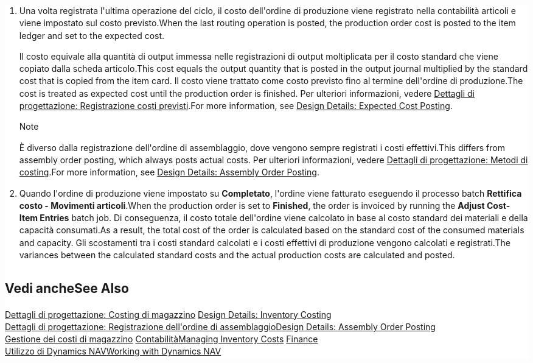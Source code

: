 1.  <span data-ttu-id="f2fce-184">Una volta registrata l'ultima operazione del ciclo, il costo dell'ordine di produzione viene registrato nella contabilità articoli e viene impostato sul costo previsto.</span><span class="sxs-lookup"><span data-stu-id="f2fce-184">When the last routing operation is posted, the production order cost is posted to the item ledger and set to the expected cost.</span></span>  

    <span data-ttu-id="f2fce-185">Il costo equivale alla quantità di output immessa nelle registrazioni di output moltiplicata per il costo standard che viene copiato dalla scheda articolo.</span><span class="sxs-lookup"><span data-stu-id="f2fce-185">This cost equals the output quantity that is posted in the output journal multiplied by the standard cost that is copied from the item card.</span></span> <span data-ttu-id="f2fce-186">Il costo viene trattato come costo previsto fino al termine dell'ordine di produzione.</span><span class="sxs-lookup"><span data-stu-id="f2fce-186">The cost is treated as expected cost until the production order is finished.</span></span> <span data-ttu-id="f2fce-187">Per ulteriori informazioni, vedere [Dettagli di progettazione: Registrazione costi previsti](design-details-expected-cost-posting.md).</span><span class="sxs-lookup"><span data-stu-id="f2fce-187">For more information, see [Design Details: Expected Cost Posting](design-details-expected-cost-posting.md).</span></span>  

    > [!NOTE]  
    >  <span data-ttu-id="f2fce-188">È diverso dalla registrazione dell'ordine di assemblaggio, dove vengono sempre registrati i costi effettivi.</span><span class="sxs-lookup"><span data-stu-id="f2fce-188">This differs from assembly order posting, which always posts actual costs.</span></span> <span data-ttu-id="f2fce-189">Per ulteriori informazioni, vedere [Dettagli di progettazione: Metodi di costing](design-details-assembly-order-posting.md).</span><span class="sxs-lookup"><span data-stu-id="f2fce-189">For more information, see [Design Details: Assembly Order Posting](design-details-assembly-order-posting.md).</span></span>  
2.  <span data-ttu-id="f2fce-190">Quando l'ordine di produzione viene impostato su **Completato**, l'ordine viene fatturato eseguendo il processo batch **Rettifica costo - Movimenti articoli**.</span><span class="sxs-lookup"><span data-stu-id="f2fce-190">When the production order is set to **Finished**, the order is invoiced by running the **Adjust Cost-Item Entries** batch job.</span></span> <span data-ttu-id="f2fce-191">Di conseguenza, il costo totale dell'ordine viene calcolato in base al costo standard dei materiali e della capacità consumati.</span><span class="sxs-lookup"><span data-stu-id="f2fce-191">As a result, the total cost of the order is calculated based on the standard cost of the consumed materials and capacity.</span></span> <span data-ttu-id="f2fce-192">Gli scostamenti tra i costi standard calcolati e i costi effettivi di produzione vengono calcolati e registrati.</span><span class="sxs-lookup"><span data-stu-id="f2fce-192">The variances between the calculated standard costs and the actual production costs are calculated and posted.</span></span>  

## <a name="see-also"></a><span data-ttu-id="f2fce-193">Vedi anche</span><span class="sxs-lookup"><span data-stu-id="f2fce-193">See Also</span></span>  
 <span data-ttu-id="f2fce-194">[Dettagli di progettazione: Costing di magazzino](design-details-inventory-costing.md) </span><span class="sxs-lookup"><span data-stu-id="f2fce-194">[Design Details: Inventory Costing](design-details-inventory-costing.md) </span></span>  
 [<span data-ttu-id="f2fce-195">Dettagli di progettazione: Registrazione dell'ordine di assemblaggio</span><span class="sxs-lookup"><span data-stu-id="f2fce-195">Design Details: Assembly Order Posting</span></span>](design-details-assembly-order-posting.md)  
 <span data-ttu-id="f2fce-196">[Gestione dei costi di magazzino](finance-manage-inventory-costs.md) [Contabilità](finance.md)</span><span class="sxs-lookup"><span data-stu-id="f2fce-196">[Managing Inventory Costs](finance-manage-inventory-costs.md) [Finance](finance.md)</span></span>  
 [<span data-ttu-id="f2fce-197">Utilizzo di Dynamics NAV</span><span class="sxs-lookup"><span data-stu-id="f2fce-197">Working with Dynamics NAV</span></span>](ui-work-product.md)

